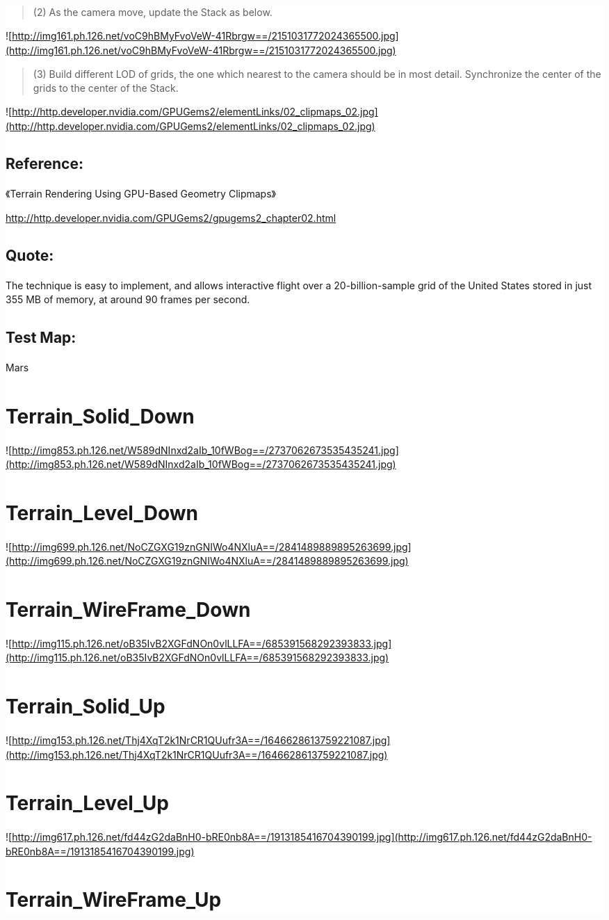 > (2) As the camera move, update the Stack as below.

![http://img161.ph.126.net/voC9hBMyFvoVeW-41Rbrgw==/2151031772024365500.jpg](http://img161.ph.126.net/voC9hBMyFvoVeW-41Rbrgw==/2151031772024365500.jpg)

> (3) Build different LOD of grids, the one which nearest to the camera should be in most detail. Synchronize the center of the grids to the center of the Stack.

![http://http.developer.nvidia.com/GPUGems2/elementLinks/02_clipmaps_02.jpg](http://http.developer.nvidia.com/GPUGems2/elementLinks/02_clipmaps_02.jpg)

## Reference: ##
《Terrain Rendering Using GPU-Based Geometry Clipmaps》

http://http.developer.nvidia.com/GPUGems2/gpugems2_chapter02.html

## Quote: ##
The technique is easy to implement, and allows interactive flight over a 20-billion-sample grid of the United States stored in just 355 MB of memory, at around 90 frames per second.

## Test Map: ##
Mars

# Terrain\_Solid\_Down #

![http://img853.ph.126.net/W589dNInxd2aIb_10fWBog==/2737062673535435241.jpg](http://img853.ph.126.net/W589dNInxd2aIb_10fWBog==/2737062673535435241.jpg)

# Terrain\_Level\_Down #

![http://img699.ph.126.net/NoCZGXG19znGNIWo4NXluA==/2841489889895263699.jpg](http://img699.ph.126.net/NoCZGXG19znGNIWo4NXluA==/2841489889895263699.jpg)

# Terrain\_WireFrame\_Down #

![http://img115.ph.126.net/oB35IvB2XGFdNOn0vlLLFA==/685391568292393833.jpg](http://img115.ph.126.net/oB35IvB2XGFdNOn0vlLLFA==/685391568292393833.jpg)

# Terrain\_Solid\_Up #

![http://img153.ph.126.net/Thj4XqT2k1NrCR1QUufr3A==/1646628613759221087.jpg](http://img153.ph.126.net/Thj4XqT2k1NrCR1QUufr3A==/1646628613759221087.jpg)

# Terrain\_Level\_Up #

![http://img617.ph.126.net/fd44zG2daBnH0-bRE0nb8A==/1913185416704390199.jpg](http://img617.ph.126.net/fd44zG2daBnH0-bRE0nb8A==/1913185416704390199.jpg)

# Terrain\_WireFrame\_Up #
